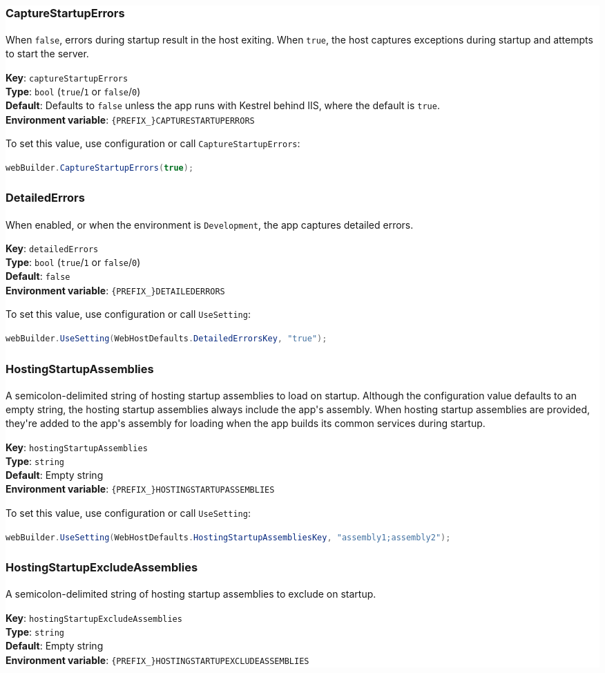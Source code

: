 ### CaptureStartupErrors

When `false`, errors during startup result in the host exiting. When `true`, the host captures exceptions during startup and attempts to start the server.

**Key**: `captureStartupErrors`  
**Type**: `bool` (`true`/`1` or `false`/`0`)  
**Default**: Defaults to `false` unless the app runs with Kestrel behind IIS, where the default is `true`.  
**Environment variable**: `{PREFIX_}CAPTURESTARTUPERRORS`

To set this value, use configuration or call `CaptureStartupErrors`:

```csharp
webBuilder.CaptureStartupErrors(true);
```

### DetailedErrors

When enabled, or when the environment is `Development`, the app captures detailed errors.

**Key**: `detailedErrors`  
**Type**: `bool` (`true`/`1` or `false`/`0`)  
**Default**: `false`  
**Environment variable**: `{PREFIX_}DETAILEDERRORS`

To set this value, use configuration or call `UseSetting`:

```csharp
webBuilder.UseSetting(WebHostDefaults.DetailedErrorsKey, "true");
```

### HostingStartupAssemblies

A semicolon-delimited string of hosting startup assemblies to load on startup. Although the configuration value defaults to an empty string, the hosting startup assemblies always include the app's assembly. When hosting startup assemblies are provided, they're added to the app's assembly for loading when the app builds its common services during startup.

**Key**: `hostingStartupAssemblies`  
**Type**: `string`  
**Default**: Empty string  
**Environment variable**: `{PREFIX_}HOSTINGSTARTUPASSEMBLIES`

To set this value, use configuration or call `UseSetting`:

```csharp
webBuilder.UseSetting(WebHostDefaults.HostingStartupAssembliesKey, "assembly1;assembly2");
```

### HostingStartupExcludeAssemblies

A semicolon-delimited string of hosting startup assemblies to exclude on startup.

**Key**: `hostingStartupExcludeAssemblies`  
**Type**: `string`  
**Default**: Empty string  
**Environment variable**: `{PREFIX_}HOSTINGSTARTUPEXCLUDEASSEMBLIES`

